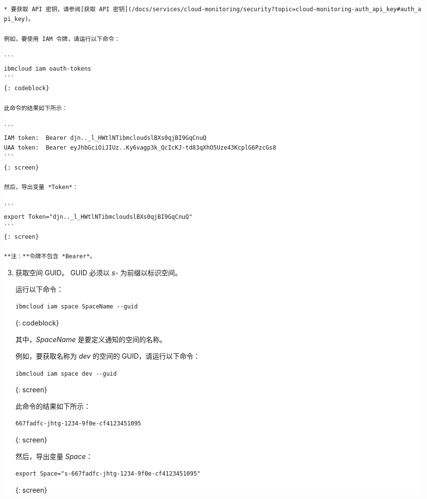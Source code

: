 	* 要获取 API 密钥，请参阅[获取 API 密钥](/docs/services/cloud-monitoring/security?topic=cloud-monitoring-auth_api_key#auth_api_key)。
	
	例如，要使用 IAM 令牌，请运行以下命令：

    ```
	ibmcloud iam oauth-tokens
	```
	{: codeblock}
	
	此命令的结果如下所示：
	
	```
	IAM token:  Bearer djn.._l_HWtlNTibmcloudslBXs0qjBI9GqCnuQ
    UAA token:  Bearer eyJhbGciOiJIUz..Ky6vagp3k_QcIcKJ-td83qXhO5Uze43KcplG6PzcGs8
	```
	{: screen}
	
	然后，导出变量 *Token*：
	
	```
	export Token="djn.._l_HWtlNTibmcloudslBXs0qjBI9GqCnuQ"
	```
	{: screen}
	
	**注：**令牌不包含 *Bearer*。
	
3. 获取空间 GUID。 GUID 必须以 *s-* 为前缀以标识空间。

    运行以下命令：
	
	```
	ibmcloud iam space SpaceName --guid
	```
	{: codeblock}
	
	其中，*SpaceName* 是要定义通知的空间的名称。
	
	例如，要获取名称为 *dev* 的空间的 GUID，请运行以下命令：
	
	```
	ibmcloud iam space dev --guid
	```
	{: screen}
	
	此命令的结果如下所示：
	
	```
	667fadfc-jhtg-1234-9f0e-cf4123451095
	```
	{: screen}
	
	然后，导出变量 *Space*：
	
	```
	export Space="s-667fadfc-jhtg-1234-9f0e-cf4123451095"
	```
	{: screen}
	
